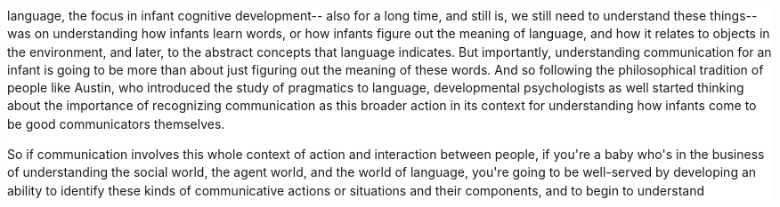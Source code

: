   <span m='365950'>language,</span> <span m='366310'>the</span> <span m='366400'>focus</span>
  <span m='366790'>in</span> <span m='367870'>infant</span> <span m='368170'>cognitive</span>
  <span m='368500'>development--</span> <span m='368890'>also</span> <span m='369250'>for</span>
  <span m='369400'>a</span> <span m='369460'>long</span> <span m='369700'>time,</span>
  <span m='369970'>and</span> <span m='370090'>still</span> <span m='370390'>is,</span>
  <span m='370660'>we</span> <span m='370780'>still</span> <span m='370960'>need</span>
  <span m='371050'>to</span> <span m='371110'>understand</span> <span m='371470'>these</span>
  <span m='371620'>things--</span> <span m='373060'>was</span> <span m='373360'>on</span>
  <span m='373690'>understanding</span> <span m='374410'>how</span> <span m='374680'>infants</span>
  <span m='375040'>learn</span> <span m='375310'>words,</span> <span m='375610'>or</span>
  <span m='375700'>how</span> <span m='375880'>infants</span> <span m='376270'>figure</span>
  <span m='376660'>out</span> <span m='377170'>the</span> <span m='377260'>meaning</span>
  <span m='377620'>of</span> <span m='377710'>language,</span> <span m='378130'>and</span>
  <span m='378220'>how</span> <span m='378400'>it</span> <span m='378490'>relates</span>
  <span m='378820'>to</span> <span m='378910'>objects</span> <span m='379160'>in</span>
  <span m='379350'>the</span> <span m='379480'>environment,</span> <span m='379930'>and</span>
  <span m='380110'>later,</span> <span m='380420'>to</span> <span m='380650'>the</span>
  <span m='380740'>abstract</span> <span m='381160'>concepts</span> <span m='381640'>that</span>
  <span m='381730'>language</span> <span m='382090'>indicates.</span> <span m='383410'>But</span>
  <span m='383770'>importantly,</span> <span m='384410'>understanding</span> <span
  m='384820'>communication</span> <span m='385450'>for</span> <span m='385570'>an</span>
  <span m='385660'>infant</span> <span m='385990'>is</span> <span m='386110'>going</span>
  <span m='386230'>to</span> <span m='386290'>be</span> <span m='386410'>more</span>
  <span m='386710'>than</span> <span m='386860'>about</span> <span m='387040'>just</span>
  <span m='387250'>figuring</span> <span m='387640'>out</span> <span m='387760'>the</span>
  <span m='387880'>meaning</span> <span m='388120'>of</span> <span m='388210'>these</span>
  <span m='388390'>words.</span> <span m='389140'>And</span> <span m='389260'>so</span>
  <span m='389470'>following</span> <span m='390760'>the</span> <span m='390880'>philosophical</span>
  <span m='391480'>tradition</span> <span m='391810'>of</span> <span m='391870'>people</span>
  <span m='392080'>like</span> <span m='392260'>Austin,</span> <span m='392680'>who</span>
  <span m='392770'>introduced</span> <span m='393310'>the</span> <span m='393400'>study</span>
  <span m='393670'>of</span> <span m='393760'>pragmatics</span> <span m='394300'>to</span>
  <span m='394450'>language,</span> <span m='395650'>developmental</span> <span m='396100'>psychologists</span>
  <span m='396640'>as</span> <span m='396760'>well</span> <span m='396910'>started</span>
  <span m='397210'>thinking</span> <span m='397570'>about</span> <span m='397810'>the</span>
  <span m='397930'>importance</span> <span m='398470'>of</span> <span m='399100'>recognizing</span>
  <span m='399730'>communication</span> <span m='400360'>as</span> <span m='400480'>this</span>
  <span m='400690'>broader</span> <span m='401080'>action</span> <span m='401560'>in</span>
  <span m='401680'>its</span> <span m='401800'>context</span> <span m='402820'>for</span>
  <span m='403240'>understanding</span> <span m='404680'>how</span> <span m='404950'>infants</span>
  <span m='405310'>come</span> <span m='405550'>to</span> <span m='405760'>be</span>
  <span m='405970'>good</span> <span m='406150'>communicators</span> <span m='406780'>themselves.</span>
  </p><p><span m='411510'>So</span> <span m='411680'>if</span> <span m='411800'>communication</span>
  <span m='412370'>involves</span> <span m='412790'>this</span> <span m='412970'>whole</span>
  <span m='413150'>context</span> <span m='413630'>of</span> <span m='413720'>action</span>
  <span m='414110'>and</span> <span m='414200'>interaction</span> <span m='414620'>between</span>
  <span m='414920'>people,</span> <span m='416060'>if</span> <span m='416150'>you're</span>
  <span m='416300'>a</span> <span m='416360'>baby</span> <span m='416690'>who's</span>
  <span m='416870'>in</span> <span m='416960'>the</span> <span m='417050'>business</span>
  <span m='417380'>of</span> <span m='417470'>understanding</span> <span m='418010'>the</span>
  <span m='418100'>social</span> <span m='418490'>world,</span> <span m='418850'>the</span>
  <span m='418970'>agent</span> <span m='419300'>world,</span> <span m='419600'>and</span>
  <span m='419690'>the</span> <span m='419810'>world</span> <span m='419990'>of</span>
  <span m='420050'>language,</span> <span m='420800'>you're</span> <span m='420920'>going</span>
  <span m='421040'>to</span> <span m='421130'>be</span> <span m='421250'>well-served</span>
  <span m='421850'>by</span> <span m='422000'>developing</span> <span m='422480'>an</span>
  <span m='422540'>ability</span> <span m='422900'>to</span> <span m='423050'>identify</span>
  <span m='423590'>these</span> <span m='423770'>kinds</span> <span m='424010'>of</span>
  <span m='424100'>communicative</span> <span m='424610'>actions</span> <span m='425000'>or</span>
  <span m='425090'>situations</span> <span m='425750'>and</span> <span m='425840'>their</span>
  <span m='425960'>components,</span> <span m='426800'>and</span> <span m='426890'>to</span>
  <span m='427010'>begin</span> <span m='427250'>to</span> <span m='427340'>understand</span>